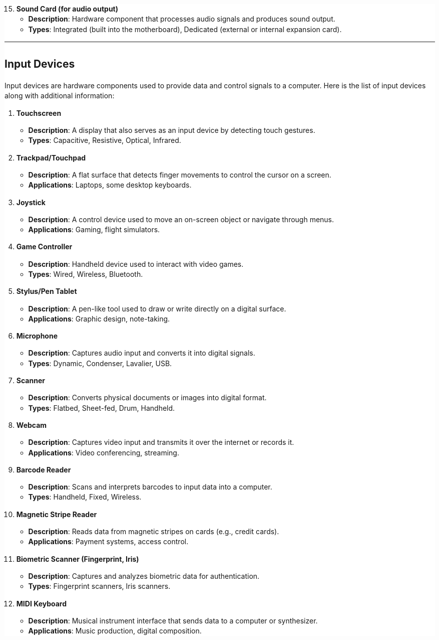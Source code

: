 15. **Sound Card (for audio output)**
    - **Description**: Hardware component that processes audio signals and produces sound output.
    - **Types**: Integrated (built into the motherboard), Dedicated (external or internal expansion card).

---

## Input Devices

Input devices are hardware components used to provide data and control signals to a computer. Here is the list of input devices along with additional information:

1. **Touchscreen**
   - **Description**: A display that also serves as an input device by detecting touch gestures.
   - **Types**: Capacitive, Resistive, Optical, Infrared.

2. **Trackpad/Touchpad**
   - **Description**: A flat surface that detects finger movements to control the cursor on a screen.
   - **Applications**: Laptops, some desktop keyboards.

3. **Joystick**
   - **Description**: A control device used to move an on-screen object or navigate through menus.
   - **Applications**: Gaming, flight simulators.

4. **Game Controller**
   - **Description**: Handheld device used to interact with video games.
   - **Types**: Wired, Wireless, Bluetooth.

5. **Stylus/Pen Tablet**
   - **Description**: A pen-like tool used to draw or write directly on a digital surface.
   - **Applications**: Graphic design, note-taking.

6. **Microphone**
   - **Description**: Captures audio input and converts it into digital signals.
   - **Types**: Dynamic, Condenser, Lavalier, USB.

7. **Scanner**
   - **Description**: Converts physical documents or images into digital format.
   - **Types**: Flatbed, Sheet-fed, Drum, Handheld.

8. **Webcam**
   - **Description**: Captures video input and transmits it over the internet or records it.
   - **Applications**: Video conferencing, streaming.

9. **Barcode Reader**
   - **Description**: Scans and interprets barcodes to input data into a computer.
   - **Types**: Handheld, Fixed, Wireless.

10. **Magnetic Stripe Reader**
    - **Description**: Reads data from magnetic stripes on cards (e.g., credit cards).
    - **Applications**: Payment systems, access control.

11. **Biometric Scanner (Fingerprint, Iris)**
    - **Description**: Captures and analyzes biometric data for authentication.
    - **Types**: Fingerprint scanners, Iris scanners.

12. **MIDI Keyboard**
    - **Description**: Musical instrument interface that sends data to a computer or synthesizer.
    - **Applications**: Music production, digital composition.
